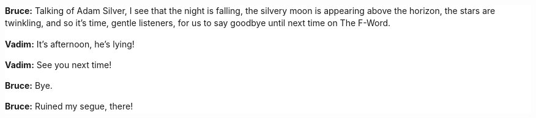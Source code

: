 **Bruce:** Talking of Adam Silver, I see that the night is falling, the silvery moon is appearing above the horizon, the stars are twinkling, and so it’s time, gentle listeners, for us to say goodbye until next time on The F-Word.

**Vadim:** It’s afternoon, he’s lying!

**Vadim:** See you next time!

**Bruce:** Bye.

**Bruce:** Ruined my segue, there!
